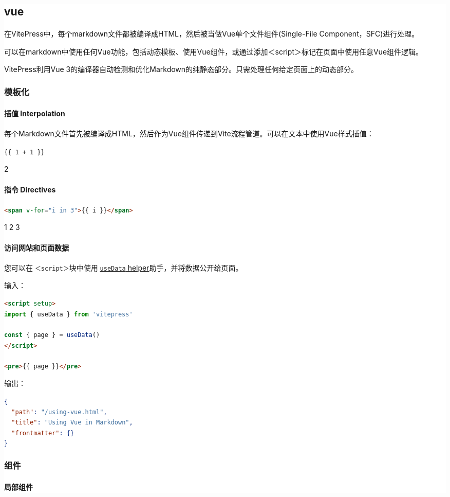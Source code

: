 ## vue

在VitePress中，每个markdown文件都被编译成HTML，然后被当做Vue单个文件组件(Single-File Component，SFC)进行处理。

可以在markdown中使用任何Vue功能，包括动态模板、使用Vue组件，或通过添加＜script＞标记在页面中使用任意Vue组件逻辑。

VitePress利用Vue 3的编译器自动检测和优化Markdown的纯静态部分。只需处理任何给定页面上的动态部分。

### 模板化

#### 插值 Interpolation

每个Markdown文件首先被编译成HTML，然后作为Vue组件传递到Vite流程管道。可以在文本中使用Vue样式插值：

```markdown
{{ 1 + 1 }}
```

2

#### 指令 Directives

```html
<span v-for="i in 3">{{ i }}</span>
```

1 2 3

#### 访问网站和页面数据

您可以在 `＜script＞`块中使用 [`useData` helper](https://vitepress.vuejs.org/guide/api#usedata)助手，并将数据公开给页面。

输入：

```html
<script setup>
import { useData } from 'vitepress'

const { page } = useData()
</script>

<pre>{{ page }}</pre>
```

输出：

```json
{
  "path": "/using-vue.html",
  "title": "Using Vue in Markdown",
  "frontmatter": {}
}
```

### 组件

#### 局部组件
